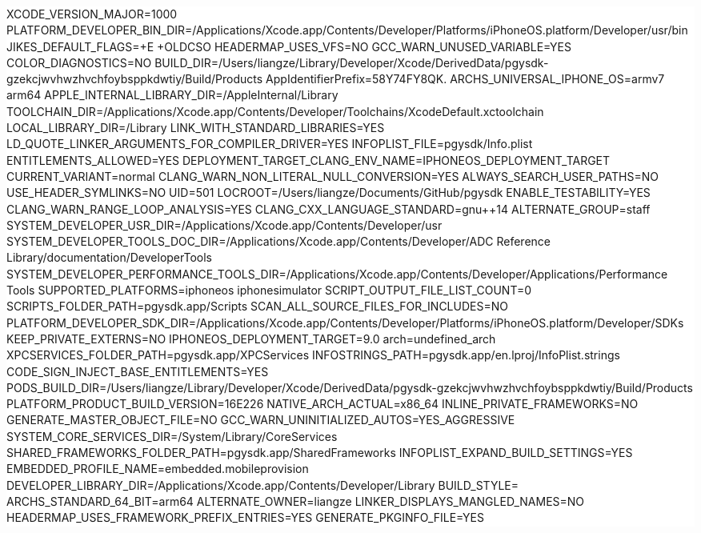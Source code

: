XCODE_VERSION_MAJOR=1000
PLATFORM_DEVELOPER_BIN_DIR=/Applications/Xcode.app/Contents/Developer/Platforms/iPhoneOS.platform/Developer/usr/bin
JIKES_DEFAULT_FLAGS=+E +OLDCSO
HEADERMAP_USES_VFS=NO
GCC_WARN_UNUSED_VARIABLE=YES
COLOR_DIAGNOSTICS=NO
BUILD_DIR=/Users/liangze/Library/Developer/Xcode/DerivedData/pgysdk-gzekcjwvhwzhvchfoybsppkdwtiy/Build/Products
AppIdentifierPrefix=58Y74FY8QK.
ARCHS_UNIVERSAL_IPHONE_OS=armv7 arm64
APPLE_INTERNAL_LIBRARY_DIR=/AppleInternal/Library
TOOLCHAIN_DIR=/Applications/Xcode.app/Contents/Developer/Toolchains/XcodeDefault.xctoolchain
LOCAL_LIBRARY_DIR=/Library
LINK_WITH_STANDARD_LIBRARIES=YES
LD_QUOTE_LINKER_ARGUMENTS_FOR_COMPILER_DRIVER=YES
INFOPLIST_FILE=pgysdk/Info.plist
ENTITLEMENTS_ALLOWED=YES
DEPLOYMENT_TARGET_CLANG_ENV_NAME=IPHONEOS_DEPLOYMENT_TARGET
CURRENT_VARIANT=normal
CLANG_WARN_NON_LITERAL_NULL_CONVERSION=YES
ALWAYS_SEARCH_USER_PATHS=NO
USE_HEADER_SYMLINKS=NO
UID=501
LOCROOT=/Users/liangze/Documents/GitHub/pgysdk
ENABLE_TESTABILITY=YES
CLANG_WARN_RANGE_LOOP_ANALYSIS=YES
CLANG_CXX_LANGUAGE_STANDARD=gnu++14
ALTERNATE_GROUP=staff
SYSTEM_DEVELOPER_USR_DIR=/Applications/Xcode.app/Contents/Developer/usr
SYSTEM_DEVELOPER_TOOLS_DOC_DIR=/Applications/Xcode.app/Contents/Developer/ADC Reference Library/documentation/DeveloperTools
SYSTEM_DEVELOPER_PERFORMANCE_TOOLS_DIR=/Applications/Xcode.app/Contents/Developer/Applications/Performance Tools
SUPPORTED_PLATFORMS=iphoneos iphonesimulator
SCRIPT_OUTPUT_FILE_LIST_COUNT=0
SCRIPTS_FOLDER_PATH=pgysdk.app/Scripts
SCAN_ALL_SOURCE_FILES_FOR_INCLUDES=NO
PLATFORM_DEVELOPER_SDK_DIR=/Applications/Xcode.app/Contents/Developer/Platforms/iPhoneOS.platform/Developer/SDKs
KEEP_PRIVATE_EXTERNS=NO
IPHONEOS_DEPLOYMENT_TARGET=9.0
arch=undefined_arch
XPCSERVICES_FOLDER_PATH=pgysdk.app/XPCServices
INFOSTRINGS_PATH=pgysdk.app/en.lproj/InfoPlist.strings
CODE_SIGN_INJECT_BASE_ENTITLEMENTS=YES
PODS_BUILD_DIR=/Users/liangze/Library/Developer/Xcode/DerivedData/pgysdk-gzekcjwvhwzhvchfoybsppkdwtiy/Build/Products
PLATFORM_PRODUCT_BUILD_VERSION=16E226
NATIVE_ARCH_ACTUAL=x86_64
INLINE_PRIVATE_FRAMEWORKS=NO
GENERATE_MASTER_OBJECT_FILE=NO
GCC_WARN_UNINITIALIZED_AUTOS=YES_AGGRESSIVE
SYSTEM_CORE_SERVICES_DIR=/System/Library/CoreServices
SHARED_FRAMEWORKS_FOLDER_PATH=pgysdk.app/SharedFrameworks
INFOPLIST_EXPAND_BUILD_SETTINGS=YES
EMBEDDED_PROFILE_NAME=embedded.mobileprovision
DEVELOPER_LIBRARY_DIR=/Applications/Xcode.app/Contents/Developer/Library
BUILD_STYLE=
ARCHS_STANDARD_64_BIT=arm64
ALTERNATE_OWNER=liangze
LINKER_DISPLAYS_MANGLED_NAMES=NO
HEADERMAP_USES_FRAMEWORK_PREFIX_ENTRIES=YES
GENERATE_PKGINFO_FILE=YES